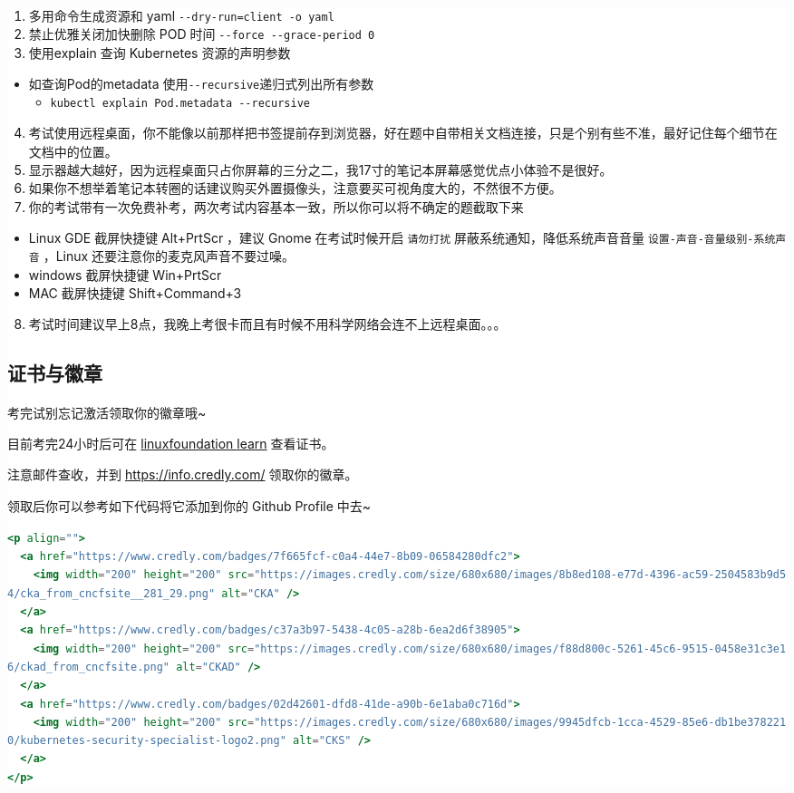 1. 多用命令生成资源和 yaml `--dry-run=client -o yaml`
2. 禁止优雅关闭加快删除 POD 时间 `--force --grace-period 0`
3. 使用explain 查询 Kubernetes 资源的声明参数
  - 如查询Pod的metadata 使用`--recursive`递归式列出所有参数
    -   `kubectl explain Pod.metadata --recursive`
4. 考试使用远程桌面，你不能像以前那样把书签提前存到浏览器，好在题中自带相关文档连接，只是个别有些不准，最好记住每个细节在文档中的位置。
5. 显示器越大越好，因为远程桌面只占你屏幕的三分之二，我17寸的笔记本屏幕感觉优点小体验不是很好。
6. 如果你不想举着笔记本转圈的话建议购买外置摄像头，注意要买可视角度大的，不然很不方便。
7. 你的考试带有一次免费补考，两次考试内容基本一致，所以你可以将不确定的题截取下来
  - Linux GDE 截屏快捷键 Alt+PrtScr ，建议 Gnome 在考试时候开启 `请勿打扰` 屏蔽系统通知，降低系统声音音量 `设置-声音-音量级别-系统声音` ，Linux 还要注意你的麦克风声音不要过噪。
  - windows 截屏快捷键 Win+PrtScr
  - MAC 截屏快捷键 Shift+Command+3
8. 考试时间建议早上8点，我晚上考很卡而且有时候不用科学网络会连不上远程桌面。。。

## 证书与徽章

考完试别忘记激活领取你的徽章哦~

目前考完24小时后可在 [linuxfoundation learn](https://trainingportal.linuxfoundation.org/learn/dashboard) 查看证书。

注意邮件查收，并到 https://info.credly.com/ 领取你的徽章。

领取后你可以参考如下代码将它添加到你的 Github Profile 中去~

```jsx live
<p align=""> 
  <a href="https://www.credly.com/badges/7f665fcf-c0a4-44e7-8b09-06584280dfc2">
    <img width="200" height="200" src="https://images.credly.com/size/680x680/images/8b8ed108-e77d-4396-ac59-2504583b9d54/cka_from_cncfsite__281_29.png" alt="CKA" />
  </a> 
  <a href="https://www.credly.com/badges/c37a3b97-5438-4c05-a28b-6ea2d6f38905">
    <img width="200" height="200" src="https://images.credly.com/size/680x680/images/f88d800c-5261-45c6-9515-0458e31c3e16/ckad_from_cncfsite.png" alt="CKAD" />
  </a> 
  <a href="https://www.credly.com/badges/02d42601-dfd8-41de-a90b-6e1aba0c716d">
    <img width="200" height="200" src="https://images.credly.com/size/680x680/images/9945dfcb-1cca-4529-85e6-db1be3782210/kubernetes-security-specialist-logo2.png" alt="CKS" />
  </a> 
</p>
```
